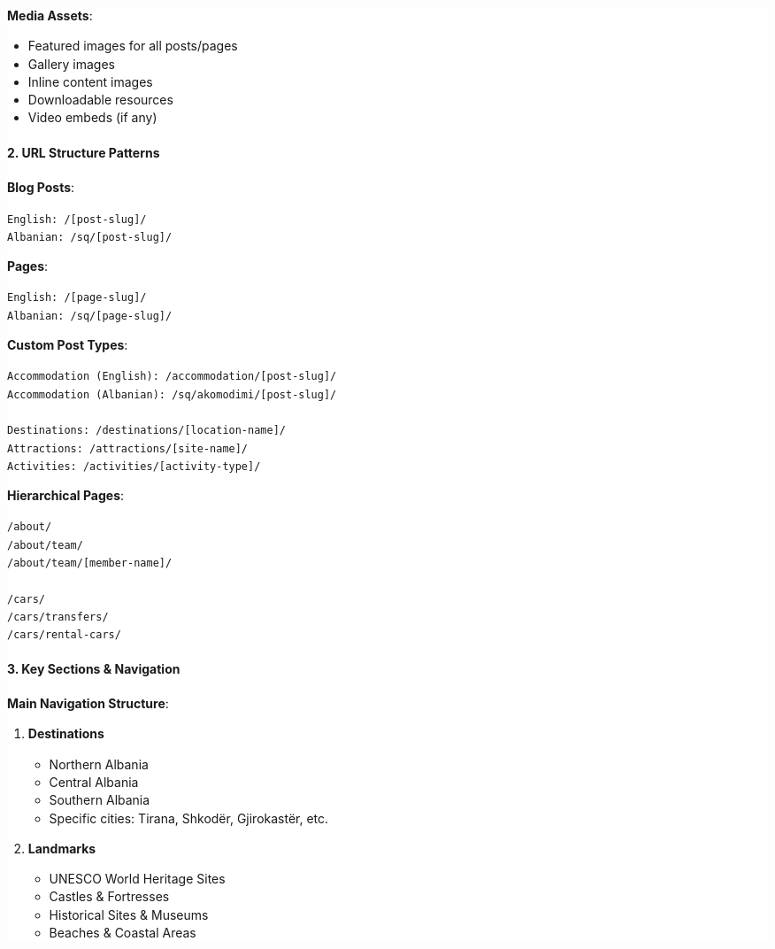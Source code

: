 **Media Assets**:
- Featured images for all posts/pages
- Gallery images
- Inline content images
- Downloadable resources
- Video embeds (if any)

#### 2. URL Structure Patterns

**Blog Posts**:
```
English: /[post-slug]/
Albanian: /sq/[post-slug]/
```

**Pages**:
```
English: /[page-slug]/
Albanian: /sq/[page-slug]/
```

**Custom Post Types**:
```
Accommodation (English): /accommodation/[post-slug]/
Accommodation (Albanian): /sq/akomodimi/[post-slug]/

Destinations: /destinations/[location-name]/
Attractions: /attractions/[site-name]/
Activities: /activities/[activity-type]/
```

**Hierarchical Pages**:
```
/about/
/about/team/
/about/team/[member-name]/

/cars/
/cars/transfers/
/cars/rental-cars/
```

#### 3. Key Sections & Navigation

**Main Navigation Structure**:
1. **Destinations**
   - Northern Albania
   - Central Albania
   - Southern Albania
   - Specific cities: Tirana, Shkodër, Gjirokastër, etc.

2. **Landmarks**
   - UNESCO World Heritage Sites
   - Castles & Fortresses
   - Historical Sites & Museums
   - Beaches & Coastal Areas
